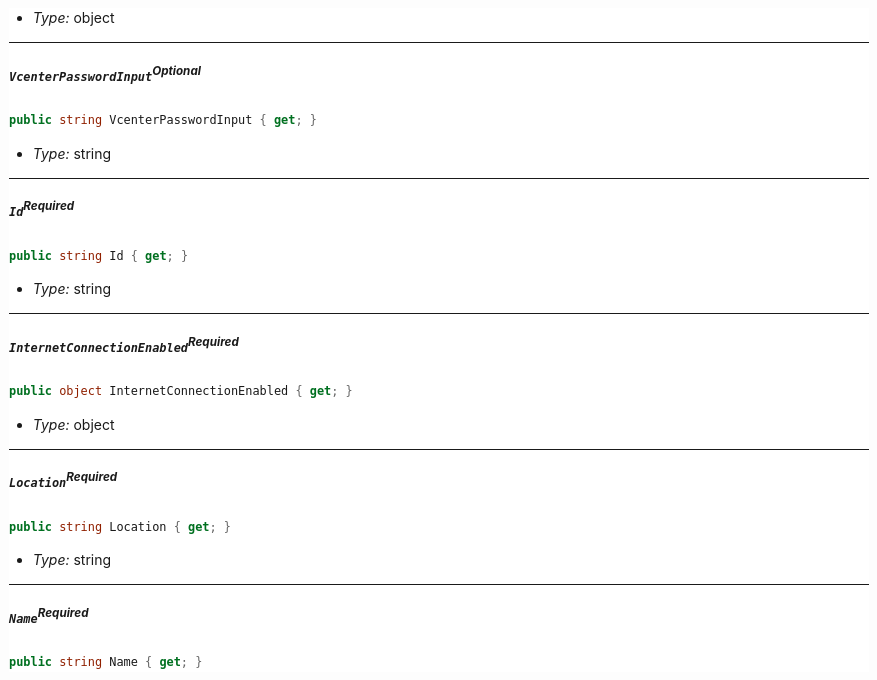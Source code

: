 - *Type:* object

---

##### `VcenterPasswordInput`<sup>Optional</sup> <a name="VcenterPasswordInput" id="@cdktf/provider-azurerm.vmwarePrivateCloud.VmwarePrivateCloud.property.vcenterPasswordInput"></a>

```csharp
public string VcenterPasswordInput { get; }
```

- *Type:* string

---

##### `Id`<sup>Required</sup> <a name="Id" id="@cdktf/provider-azurerm.vmwarePrivateCloud.VmwarePrivateCloud.property.id"></a>

```csharp
public string Id { get; }
```

- *Type:* string

---

##### `InternetConnectionEnabled`<sup>Required</sup> <a name="InternetConnectionEnabled" id="@cdktf/provider-azurerm.vmwarePrivateCloud.VmwarePrivateCloud.property.internetConnectionEnabled"></a>

```csharp
public object InternetConnectionEnabled { get; }
```

- *Type:* object

---

##### `Location`<sup>Required</sup> <a name="Location" id="@cdktf/provider-azurerm.vmwarePrivateCloud.VmwarePrivateCloud.property.location"></a>

```csharp
public string Location { get; }
```

- *Type:* string

---

##### `Name`<sup>Required</sup> <a name="Name" id="@cdktf/provider-azurerm.vmwarePrivateCloud.VmwarePrivateCloud.property.name"></a>

```csharp
public string Name { get; }
```
